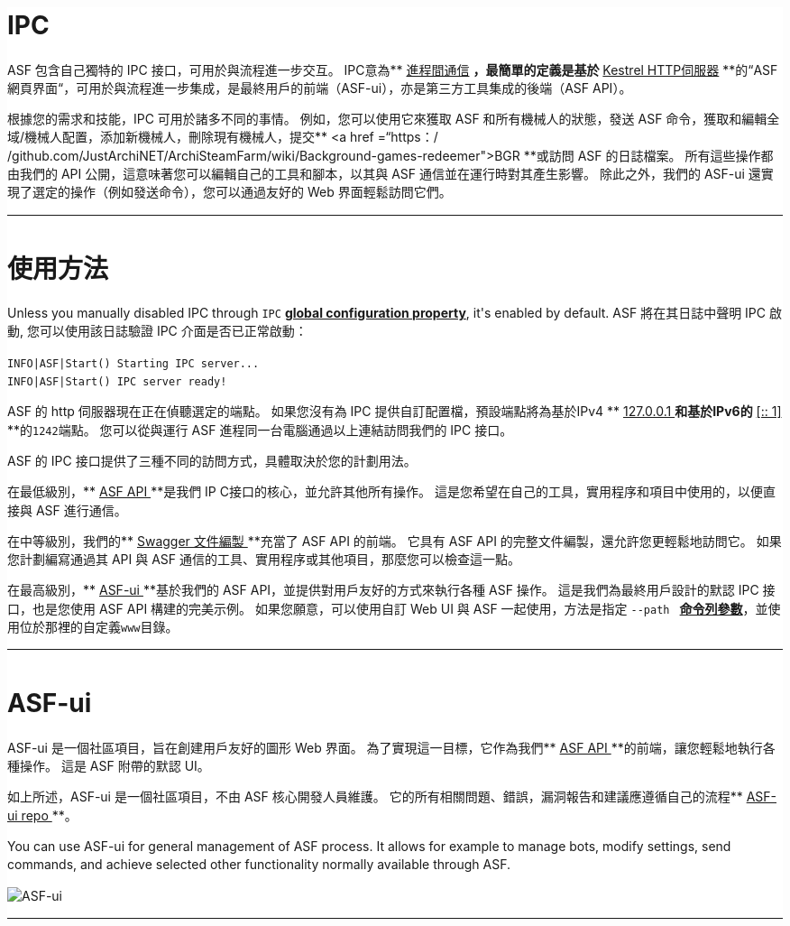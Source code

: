 # IPC

ASF 包含自己獨特的 IPC 接口，可用於與流程進一步交互。 IPC意為** [進程間通信](https://en.wikipedia.org/wiki/Inter-process_communication) **，最簡單的定義是基於** [ Kestrel HTTP伺服器](https://github.com/aspnet/KestrelHttpServer) **的“ASF網頁界面“，可用於與流程進一步集成，是最終用戶的前端（ASF-ui），亦是第三方工具集成的後端（ASF API）。

根據您的需求和技能，IPC 可用於諸多不同的事情。 例如，您可以使用它來獲取 ASF 和所有機械人的狀態，發送 ASF 命令，獲取和編輯全域/機械人配置，添加新機械人，刪除現有機械人，提交** <a href =“https：/ /github.com/JustArchiNET/ArchiSteamFarm/wiki/Background-games-redeemer">BGR </a> **或訪問 ASF 的日誌檔案。 所有這些操作都由我們的 API 公開，這意味著您可以編輯自己的工具和腳本，以其與 ASF 通信並在運行時對其產生影響。 除此之外，我們的 ASF-ui 還實現了選定的操作（例如發送命令），您可以通過友好的 Web 界面輕鬆訪問它們。

---

# 使用方法

Unless you manually disabled IPC through `IPC` **[global configuration property](https://github.com/JustArchiNET/ArchiSteamFarm/wiki/Configuration#global-config)**, it's enabled by default. ASF 將在其日誌中聲明 IPC 啟動, 您可以使用該日誌驗證 IPC 介面是否已正常啟動：

```text
INFO|ASF|Start() Starting IPC server...
INFO|ASF|Start() IPC server ready!
```

ASF 的 http 伺服器現在正在偵聽選定的端點。 如果您沒有為 IPC 提供自訂配置檔，預設端點將為基於IPv4 ** [ 127.0.0.1 ](http://127.0.0.1:1242) **和基於IPv6的** [ [:: 1] ](http://[::1]:1242) **的` 1242 `端點。 您可以從與運行 ASF 進程同一台電腦通過以上連結訪問我們的 IPC 接口。

ASF 的 IPC 接口提供了三種不同的訪問方式，具體取決於您的計劃用法。

在最低級別，** [ ASF API ](#asf-api) **是我們 IP C接口的核心，並允許其他所有操作。 這是您希望在自己的工具，實用程序和項目中使用的，以便直接與 ASF 進行通信。

在中等級別，我們的** [Swagger 文件編製 ](#swagger-documentation) **充當了 ASF API 的前端。 它具有 ASF API 的完整文件編製，還允許您更輕鬆地訪問它。 如果您計劃編寫通過其 API 與 ASF 通信的工具、實用程序或其他項目，那麼您可以檢查這一點。

在最高級別，** [ ASF-ui ](#asf-ui) **基於我們的 ASF API，並提供對用戶友好的方式來執行各種 ASF 操作。 這是我們為最終用戶設計的默認 IPC 接口，也是您使用 ASF API 構建的完美示例。 如果您願意，可以使用自訂 Web UI 與 ASF 一起使用，方法是指定 `--path ` **[命令列參數](https://github.com/JustArchiNET/ArchiSteamFarm/wiki/Command-line-arguments#arguments)**，並使用位於那裡的自定義` www `目錄。

---

# ASF-ui

ASF-ui 是一個社區項目，旨在創建用戶友好的圖形 Web 界面。 為了實現這一目標，它作為我們** [ ASF API ](#asf-api) **的前端，讓您輕鬆地執行各種操作。 這是 ASF 附帶的默認 UI。

如上所述，ASF-ui 是一個社區項目，不由 ASF 核心開發人員維護。 它的所有相關問題、錯誤，漏洞報告和建議應遵循自己的流程** [ ASF-ui repo ](https://github.com/JustArchiNET/ASF-ui) **。

You can use ASF-ui for general management of ASF process. It allows for example to manage bots, modify settings, send commands, and achieve selected other functionality normally available through ASF.

![ASF-ui](https://raw.githubusercontent.com/JustArchiNET/ASF-ui/main/.github/previews/bots.png)

---